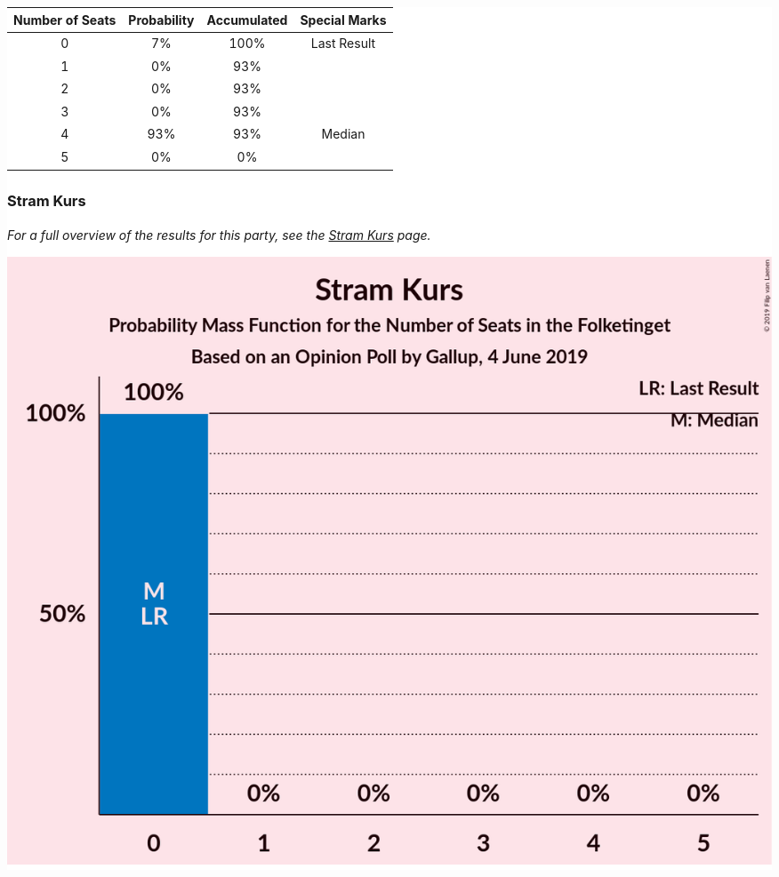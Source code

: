 | Number of Seats | Probability | Accumulated | Special Marks |
|:---------------:|:-----------:|:-----------:|:-------------:|
| 0 | 7% | 100% | Last Result |
| 1 | 0% | 93% |  |
| 2 | 0% | 93% |  |
| 3 | 0% | 93% |  |
| 4 | 93% | 93% | Median |
| 5 | 0% | 0% |  |

### Stram Kurs

*For a full overview of the results for this party, see the [Stram Kurs](party-stramkurs.html) page.*

![Graph with seats probability mass function not yet produced](2019-06-04-Gallup-seats-pmf-stramkurs.png "Seats Probability Mass Function")
